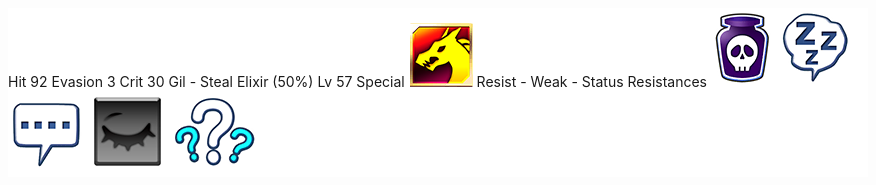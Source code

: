   <tr>
    <th>Hit</th>
    <td>92</td>
    <th>Evasion</th>
    <td>3</td>
    <th>Crit</th>
    <td>30</td>
    <th>Gil</th>
    <td colspan="2">-</td>
    <th>Steal</th>
    <td colspan="5">Elixir (50%)</td>
  </tr>
  <tr>
    <th>Lv</th>
    <td>57</td>
    <th>Special</th>
    <td><img src="../images/icon/dragon.png"/></td>
    <th>Resist</th>
    <td colspan="4">-</td>
    <th>Weak</th>
    <td colspan="5">-</td>
  </tr>
  <tr>
    <th colspan="14" class="statusResists">Status Resistances</th>
  </tr>
  <tr>
    <th><img src="../images/status/poison.png"/></th>
    <th><img src="../images/status/sleep.png"/></th>
    <th><img src="../images/status/silence.png"/></th>
    <th><img src="../images/status/blind.png"/></th>
    <th><img src="../images/status/confuse.png"/></th>